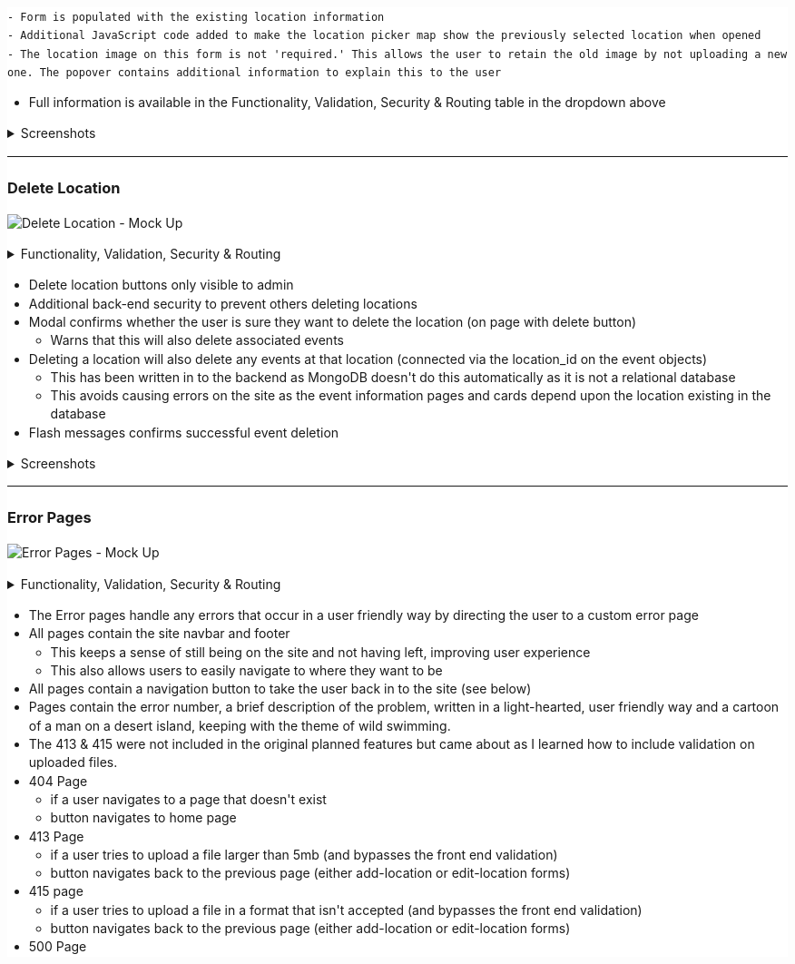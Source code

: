    - Form is populated with the existing location information
    - Additional JavaScript code added to make the location picker map show the previously selected location when opened
    - The location image on this form is not 'required.' This allows the user to retain the old image by not uploading a new one. The popover contains additional information to explain this to the user
- Full information is available in the Functionality, Validation, Security & Routing table in the dropdown above



<details><summary>Screenshots</summary></details>



---

### Delete Location

![Delete Location - Mock Up]()

<details><summary>Functionality, Validation, Security & Routing</summary></details>


- Delete location buttons only visible to admin
- Additional back-end security to prevent others deleting locations
- Modal confirms whether the user is sure they want to delete the location (on page with delete button)
    - Warns that this will also delete associated events
- Deleting a location will also delete any events at that location (connected via the location_id on the event objects)
    - This has been written in to the backend as MongoDB doesn't do this automatically as it is not a relational database
    - This avoids causing errors on the site as the event information pages and cards depend upon the location existing in the database
- Flash messages confirms successful event deletion


<details><summary>Screenshots</summary></details>


---

### Error Pages

![Error Pages - Mock Up]()

<details><summary>Functionality, Validation, Security & Routing</summary></details>


- The Error pages handle any errors that occur in a user friendly way by directing the user to a custom error page
- All pages contain the site navbar and footer
    - This keeps a sense of still being on the site and not having left, improving user experience
    - This also allows users to easily navigate to where they want to be
- All pages contain a navigation button to take the user back in to the site (see below)
- Pages contain the error number, a brief description of the problem, written in a light-hearted, user friendly way and a cartoon of a man on a desert island, keeping with the theme of wild swimming.
- The 413 & 415 were not included in the original planned features but came about as I learned how to include validation on uploaded files.
- 404 Page
    - if a user navigates to a page that doesn't exist
    - button navigates to home page
- 413 Page
    - if a user tries to upload a file larger than 5mb (and bypasses the front end validation)
    - button navigates back to the previous page (either add-location or edit-location forms)
- 415 page
    - if a user tries to upload a file in a format that isn't accepted (and bypasses the front end validation)
    - button navigates back to the previous page (either add-location or edit-location forms)
- 500 Page